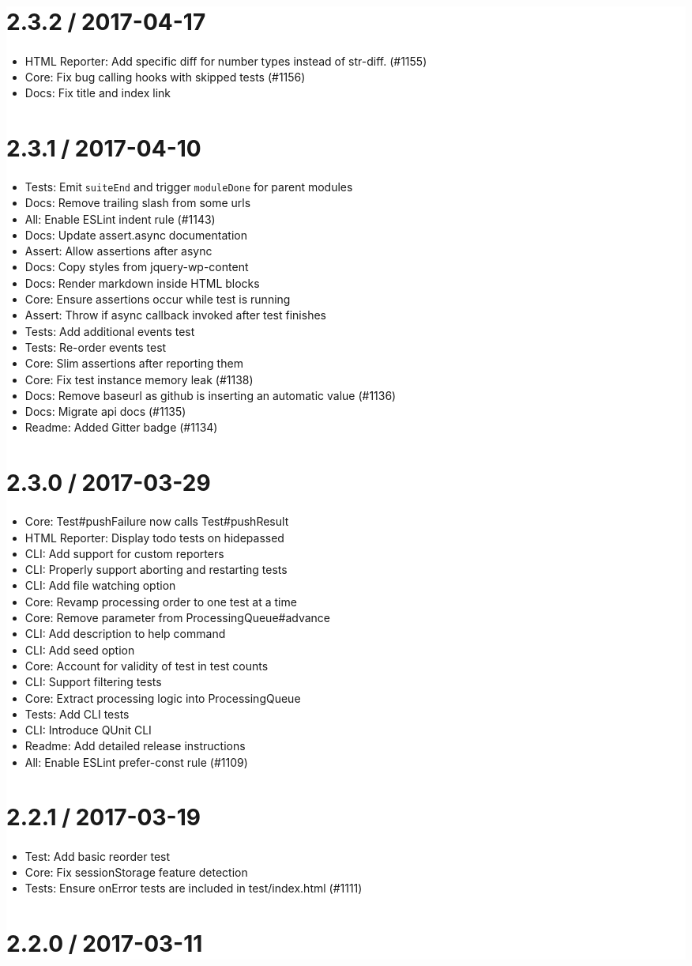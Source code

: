 2.3.2 / 2017-04-17
==================

  * HTML Reporter: Add specific diff for number types instead of str-diff. (#1155)
  * Core: Fix bug calling hooks with skipped tests (#1156)
  * Docs: Fix title and index link

2.3.1 / 2017-04-10
==================

  * Tests: Emit `suiteEnd` and trigger `moduleDone` for parent modules
  * Docs: Remove trailing slash from some urls
  * All: Enable ESLint indent rule (#1143)
  * Docs: Update assert.async documentation
  * Assert: Allow assertions after async
  * Docs: Copy styles from jquery-wp-content
  * Docs: Render markdown inside HTML blocks
  * Core: Ensure assertions occur while test is running
  * Assert: Throw if async callback invoked after test finishes
  * Tests: Add additional events test
  * Tests: Re-order events test
  * Core: Slim assertions after reporting them
  * Core: Fix test instance memory leak (#1138)
  * Docs: Remove baseurl as github is inserting an automatic value (#1136)
  * Docs: Migrate api docs (#1135)
  * Readme: Added Gitter badge (#1134)

2.3.0 / 2017-03-29
==================

  * Core: Test#pushFailure now calls Test#pushResult
  * HTML Reporter: Display todo tests on hidepassed
  * CLI: Add support for custom reporters
  * CLI: Properly support aborting and restarting tests
  * CLI: Add file watching option
  * Core: Revamp processing order to one test at a time
  * Core: Remove parameter from ProcessingQueue#advance
  * CLI: Add description to help command
  * CLI: Add seed option
  * Core: Account for validity of test in test counts
  * CLI: Support filtering tests
  * Core: Extract processing logic into ProcessingQueue
  * Tests: Add CLI tests
  * CLI: Introduce QUnit CLI
  * Readme: Add detailed release instructions
  * All: Enable ESLint prefer-const rule (#1109)

2.2.1 / 2017-03-19
==================

  * Test: Add basic reorder test
  * Core: Fix sessionStorage feature detection
  * Tests: Ensure onError tests are included in test/index.html (#1111)

2.2.0 / 2017-03-11
==================
